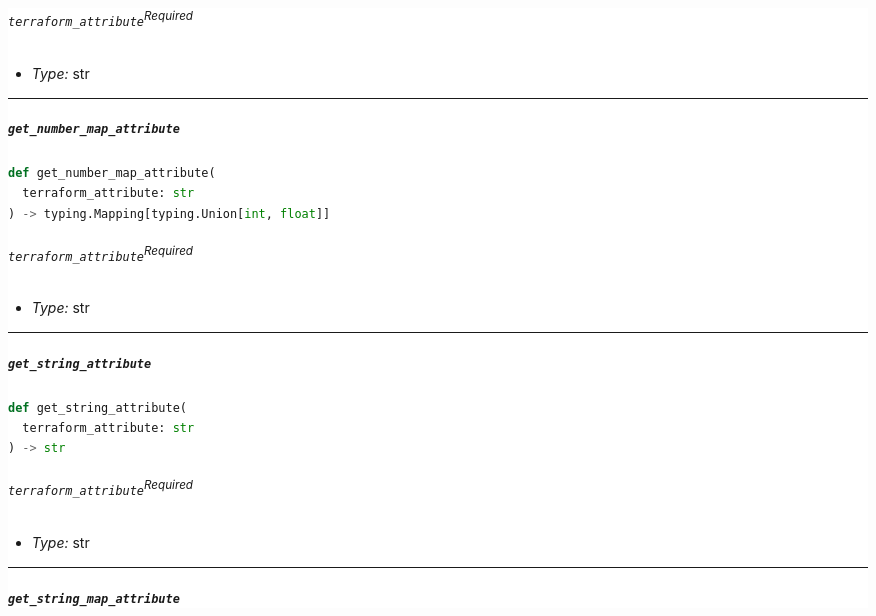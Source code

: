 ###### `terraform_attribute`<sup>Required</sup> <a name="terraform_attribute" id="rhizo-co-terraform-provider-oci.dataOciStackMonitoringMonitoredResource.DataOciStackMonitoringMonitoredResource.getNumberListAttribute.parameter.terraformAttribute"></a>

- *Type:* str

---

##### `get_number_map_attribute` <a name="get_number_map_attribute" id="rhizo-co-terraform-provider-oci.dataOciStackMonitoringMonitoredResource.DataOciStackMonitoringMonitoredResource.getNumberMapAttribute"></a>

```python
def get_number_map_attribute(
  terraform_attribute: str
) -> typing.Mapping[typing.Union[int, float]]
```

###### `terraform_attribute`<sup>Required</sup> <a name="terraform_attribute" id="rhizo-co-terraform-provider-oci.dataOciStackMonitoringMonitoredResource.DataOciStackMonitoringMonitoredResource.getNumberMapAttribute.parameter.terraformAttribute"></a>

- *Type:* str

---

##### `get_string_attribute` <a name="get_string_attribute" id="rhizo-co-terraform-provider-oci.dataOciStackMonitoringMonitoredResource.DataOciStackMonitoringMonitoredResource.getStringAttribute"></a>

```python
def get_string_attribute(
  terraform_attribute: str
) -> str
```

###### `terraform_attribute`<sup>Required</sup> <a name="terraform_attribute" id="rhizo-co-terraform-provider-oci.dataOciStackMonitoringMonitoredResource.DataOciStackMonitoringMonitoredResource.getStringAttribute.parameter.terraformAttribute"></a>

- *Type:* str

---

##### `get_string_map_attribute` <a name="get_string_map_attribute" id="rhizo-co-terraform-provider-oci.dataOciStackMonitoringMonitoredResource.DataOciStackMonitoringMonitoredResource.getStringMapAttribute"></a>
